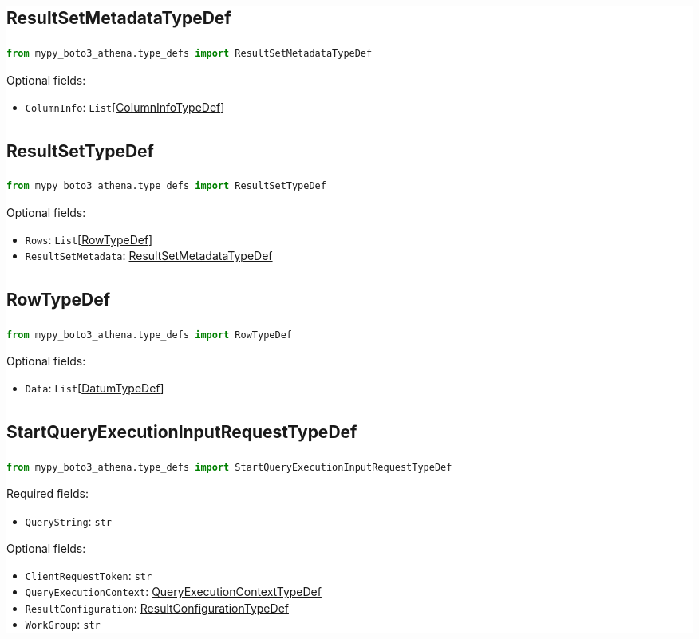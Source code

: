 <a id="resultsetmetadatatypedef"></a>

## ResultSetMetadataTypeDef

```python
from mypy_boto3_athena.type_defs import ResultSetMetadataTypeDef
```

Optional fields:

- `ColumnInfo`: `List`\[[ColumnInfoTypeDef](./type_defs.md#columninfotypedef)\]

<a id="resultsettypedef"></a>

## ResultSetTypeDef

```python
from mypy_boto3_athena.type_defs import ResultSetTypeDef
```

Optional fields:

- `Rows`: `List`\[[RowTypeDef](./type_defs.md#rowtypedef)\]
- `ResultSetMetadata`:
  [ResultSetMetadataTypeDef](./type_defs.md#resultsetmetadatatypedef)

<a id="rowtypedef"></a>

## RowTypeDef

```python
from mypy_boto3_athena.type_defs import RowTypeDef
```

Optional fields:

- `Data`: `List`\[[DatumTypeDef](./type_defs.md#datumtypedef)\]

<a id="startqueryexecutioninputrequesttypedef"></a>

## StartQueryExecutionInputRequestTypeDef

```python
from mypy_boto3_athena.type_defs import StartQueryExecutionInputRequestTypeDef
```

Required fields:

- `QueryString`: `str`

Optional fields:

- `ClientRequestToken`: `str`
- `QueryExecutionContext`:
  [QueryExecutionContextTypeDef](./type_defs.md#queryexecutioncontexttypedef)
- `ResultConfiguration`:
  [ResultConfigurationTypeDef](./type_defs.md#resultconfigurationtypedef)
- `WorkGroup`: `str`
